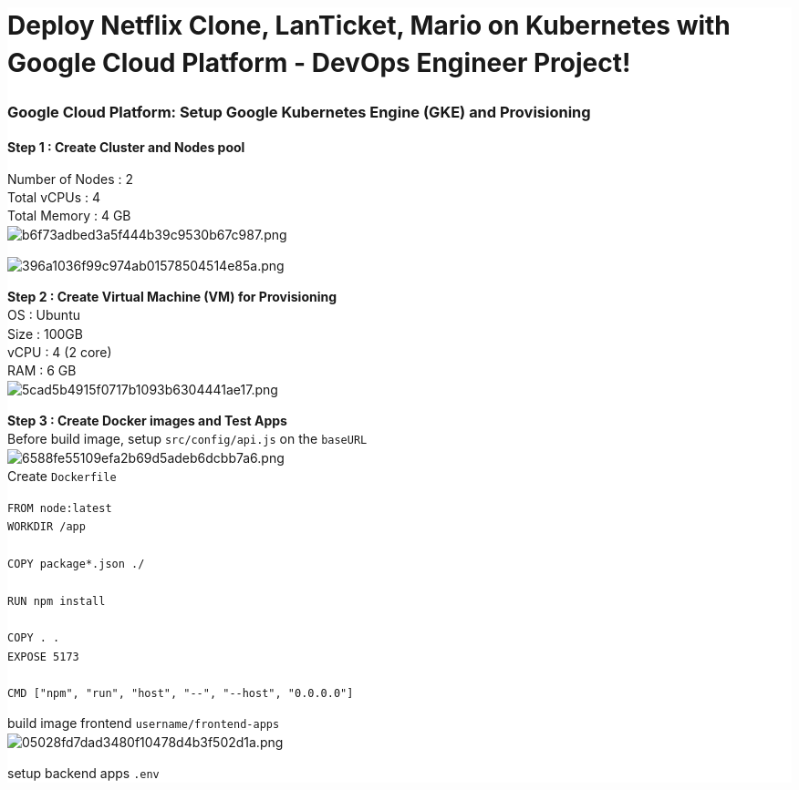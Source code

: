 # Deploy Netflix Clone, LanTicket, Mario on Kubernetes with Google Cloud Platform - DevOps Engineer Project!

### **Google Cloud Platform: Setup Google Kubernetes Engine (GKE) and Provisioning**

**Step 1 : Create Cluster and Nodes pool**

Number of Nodes : 2  
Total vCPUs : 4  
Total Memory : 4 GB  
<img src="../_resources/b6f73adbed3a5f444b39c9530b67c987.png" alt="b6f73adbed3a5f444b39c9530b67c987.png" width="800" height="386">

<img src="../_resources/396a1036f99c974ab01578504514e85a.png" alt="396a1036f99c974ab01578504514e85a.png" width="800" height="405">

  

**Step 2 : Create Virtual Machine (VM) for Provisioning**  
OS : Ubuntu  
Size : 100GB  
vCPU : 4 (2 core)  
RAM : 6 GB  
<img src="../_resources/5cad5b4915f0717b1093b6304441ae17.png" alt="5cad5b4915f0717b1093b6304441ae17.png" width="800" height="307">

  

**Step 3 : Create Docker images and Test Apps**  
Before build image, setup `src/config/api.js` on the `baseURL`  
<img src="../_resources/6588fe55109efa2b69d5adeb6dcbb7a6.png" alt="6588fe55109efa2b69d5adeb6dcbb7a6.png" width="800" height="218">  
Create `Dockerfile`

```
FROM node:latest
WORKDIR /app

COPY package*.json ./

RUN npm install

COPY . .
EXPOSE 5173

CMD ["npm", "run", "host", "--", "--host", "0.0.0.0"]

```

  

build image frontend `username/frontend-apps`  
<img src="../_resources/05028fd7dad3480f10478d4b3f502d1a.png" alt="05028fd7dad3480f10478d4b3f502d1a.png" width="800" height="427">

setup backend apps `.env`

